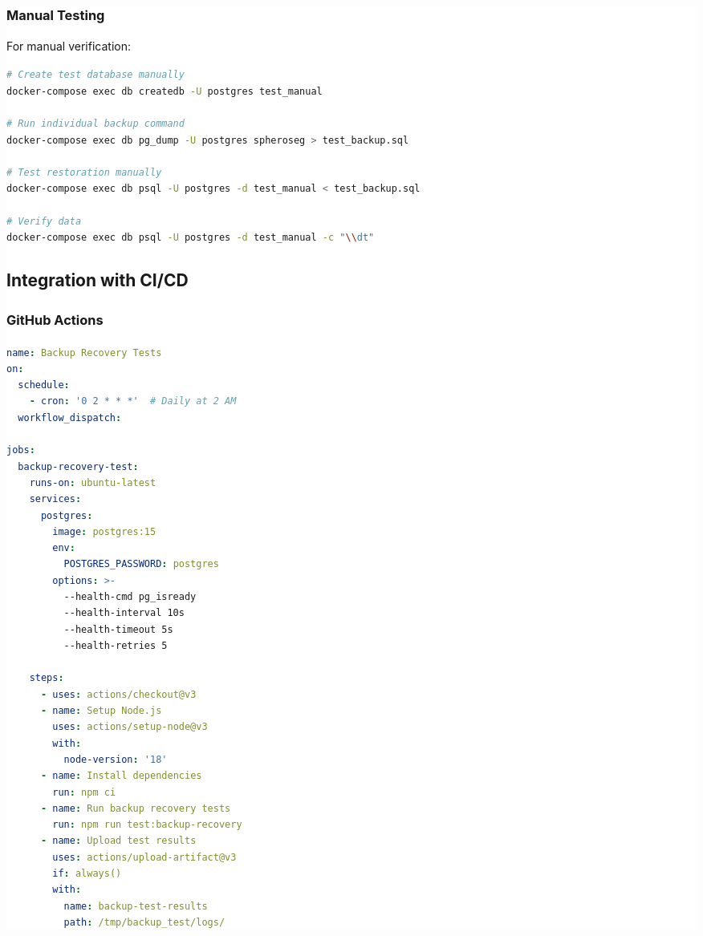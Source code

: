 ### Manual Testing

For manual verification:

```bash
# Create test database manually
docker-compose exec db createdb -U postgres test_manual

# Run individual backup command
docker-compose exec db pg_dump -U postgres spheroseg > test_backup.sql

# Test restoration manually
docker-compose exec db psql -U postgres -d test_manual < test_backup.sql

# Verify data
docker-compose exec db psql -U postgres -d test_manual -c "\\dt"
```

## Integration with CI/CD

### GitHub Actions

```yaml
name: Backup Recovery Tests
on:
  schedule:
    - cron: '0 2 * * *'  # Daily at 2 AM
  workflow_dispatch:

jobs:
  backup-recovery-test:
    runs-on: ubuntu-latest
    services:
      postgres:
        image: postgres:15
        env:
          POSTGRES_PASSWORD: postgres
        options: >-
          --health-cmd pg_isready
          --health-interval 10s
          --health-timeout 5s
          --health-retries 5

    steps:
      - uses: actions/checkout@v3
      - name: Setup Node.js
        uses: actions/setup-node@v3
        with:
          node-version: '18'
      - name: Install dependencies
        run: npm ci
      - name: Run backup recovery tests
        run: npm run test:backup-recovery
      - name: Upload test results
        uses: actions/upload-artifact@v3
        if: always()
        with:
          name: backup-test-results
          path: /tmp/backup_test/logs/
```
